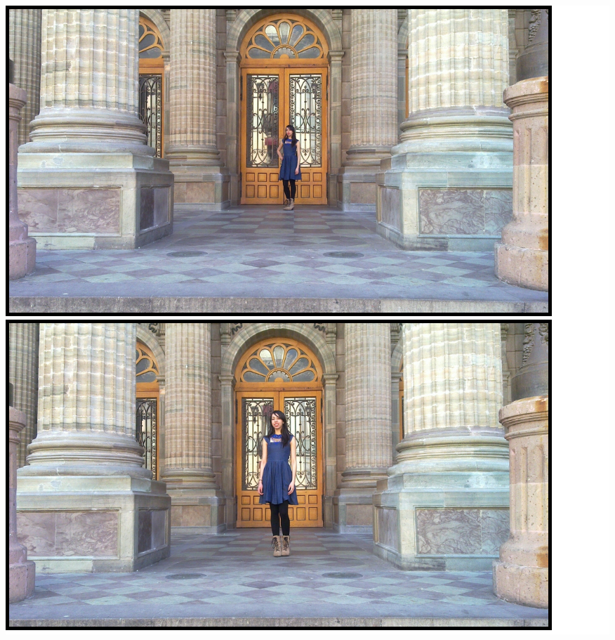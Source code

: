 <a href="https://raw.githubusercontent.com/alanverdugo/alanverdugo.github.io/master/wp-content/uploads/2014/03/20140203_005m.jpg"><img class="aligncenter  wp-image-444" style="border: 5px solid black;" alt="20140203_005m" src="https://raw.githubusercontent.com/alanverdugo/alanverdugo.github.io/master/wp-content/uploads/2014/03/20140203_005m.jpg" width="768" height="432" /></a>
<a href="https://raw.githubusercontent.com/alanverdugo/alanverdugo.github.io/master/wp-content/uploads/2014/03/20140203_006m.jpg"><img class="aligncenter  wp-image-445" style="border: 5px solid black;" alt="20140203_006m" src="https://raw.githubusercontent.com/alanverdugo/alanverdugo.github.io/master/wp-content/uploads/2014/03/20140203_006m.jpg" width="768" height="432" /></a>